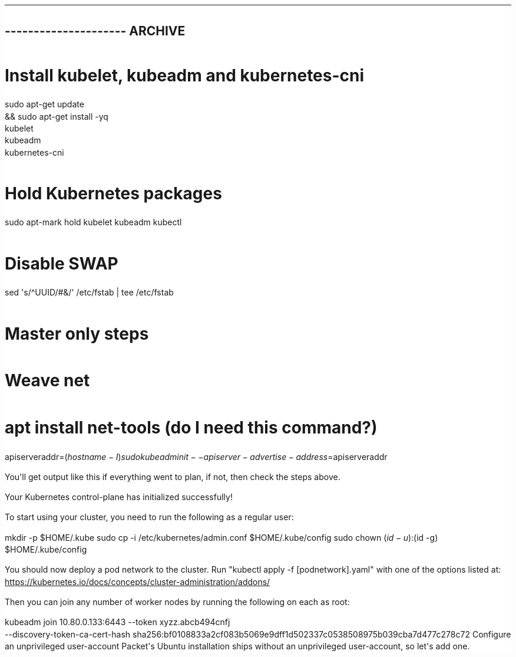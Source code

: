 --------------------
--------------------- ARCHIVE
---------------------


# Install kubelet, kubeadm and kubernetes-cni

sudo apt-get update \
  && sudo apt-get install -yq \
  kubelet \
  kubeadm \
  kubernetes-cni
  
# Hold Kubernetes packages

sudo apt-mark hold kubelet kubeadm kubectl

# Disable SWAP

sed 's/^UUID/#&/' /etc/fstab | tee /etc/fstab 


# Master only steps

# Weave net

# apt install net-tools (do I need this command?)

apiserveraddr=$(hostname -I)
sudo kubeadm init --apiserver-advertise-address=$apiserveraddr

You'll get output like this if everything went to plan, if not, then check the steps above.

Your Kubernetes control-plane has initialized successfully!

To start using your cluster, you need to run the following as a regular user:

  mkdir -p $HOME/.kube
  sudo cp -i /etc/kubernetes/admin.conf $HOME/.kube/config
  sudo chown $(id -u):$(id -g) $HOME/.kube/config

You should now deploy a pod network to the cluster.
Run "kubectl apply -f [podnetwork].yaml" with one of the options listed at:
  https://kubernetes.io/docs/concepts/cluster-administration/addons/

Then you can join any number of worker nodes by running the following on each as root:

kubeadm join 10.80.0.133:6443 --token xyzz.abcb494cnfj \
    --discovery-token-ca-cert-hash sha256:bf0108833a2cf083b5069e9dff1d502337c0538508975b039cba7d477c278c72 
Configure an unprivileged user-account
Packet's Ubuntu installation ships without an unprivileged user-account, so let's add one.
